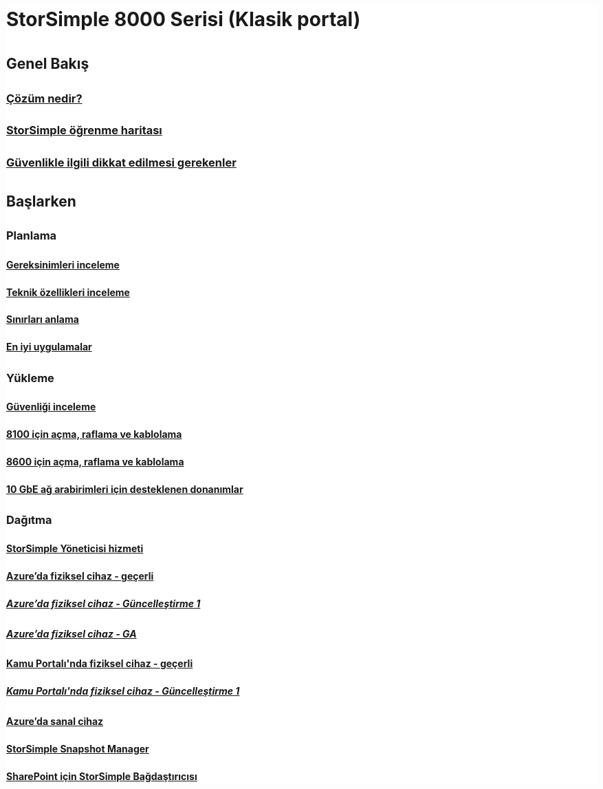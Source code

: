 # StorSimple 8000 Serisi (Klasik portal)

## Genel Bakış
### [Çözüm nedir?](storsimple-overview.md)
### [StorSimple öğrenme haritası](https://azure.microsoft.com/documentation/learning-paths/storsimple-typical/)
### [Güvenlikle ilgili dikkat edilmesi gerekenler](storsimple-8000-security.md)

## Başlarken

### Planlama
#### [Gereksinimleri inceleme](storsimple-system-requirements.md)
#### [Teknik özellikleri inceleme](storsimple-technical-specifications-and-compliance.md)
#### [Sınırları anlama](storsimple-limits.md)
#### [En iyi uygulamalar](https://gallery.technet.microsoft.com/Azure-StorSimple-8000-72b01b68)


### Yükleme
#### [Güvenliği inceleme](storsimple-safety.md)
#### [8100 için açma, raflama ve kablolama](storsimple-8100-hardware-installation.md)
#### [8600 için açma, raflama ve kablolama](storsimple-8600-hardware-installation.md)
#### [10 GbE ağ arabirimleri için desteklenen donanımlar](storsimple-supported-hardware-for-10-gbe-network-interfaces.md)

### Dağıtma
#### [StorSimple Yöneticisi hizmeti](storsimple-manage-service.md)
#### [Azure’da fiziksel cihaz - geçerli](storsimple-deployment-walkthrough-u2.md)
##### [Azure’da fiziksel cihaz - Güncelleştirme 1](storsimple-deployment-walkthrough-u1.md)
##### [Azure’da fiziksel cihaz - GA](storsimple-deployment-walkthrough.md)
#### [Kamu Portalı'nda fiziksel cihaz - geçerli](storsimple-deployment-walkthrough-gov-u2.md)
##### [Kamu Portalı'nda fiziksel cihaz - Güncelleştirme 1](storsimple-deployment-walkthrough-gov.md)
#### [Azure’da sanal cihaz](storsimple-virtual-device-u2.md)
#### [StorSimple Snapshot Manager](storsimple-snapshot-manager-deployment.md)
#### [SharePoint için StorSimple Bağdaştırıcısı](storsimple-adapter-for-sharepoint.md)
